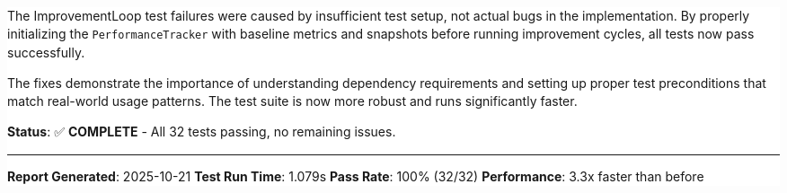 The ImprovementLoop test failures were caused by insufficient test setup, not actual bugs in the implementation. By properly initializing the `PerformanceTracker` with baseline metrics and snapshots before running improvement cycles, all tests now pass successfully.

The fixes demonstrate the importance of understanding dependency requirements and setting up proper test preconditions that match real-world usage patterns. The test suite is now more robust and runs significantly faster.

**Status**: ✅ **COMPLETE** - All 32 tests passing, no remaining issues.

---

**Report Generated**: 2025-10-21
**Test Run Time**: 1.079s
**Pass Rate**: 100% (32/32)
**Performance**: 3.3x faster than before

